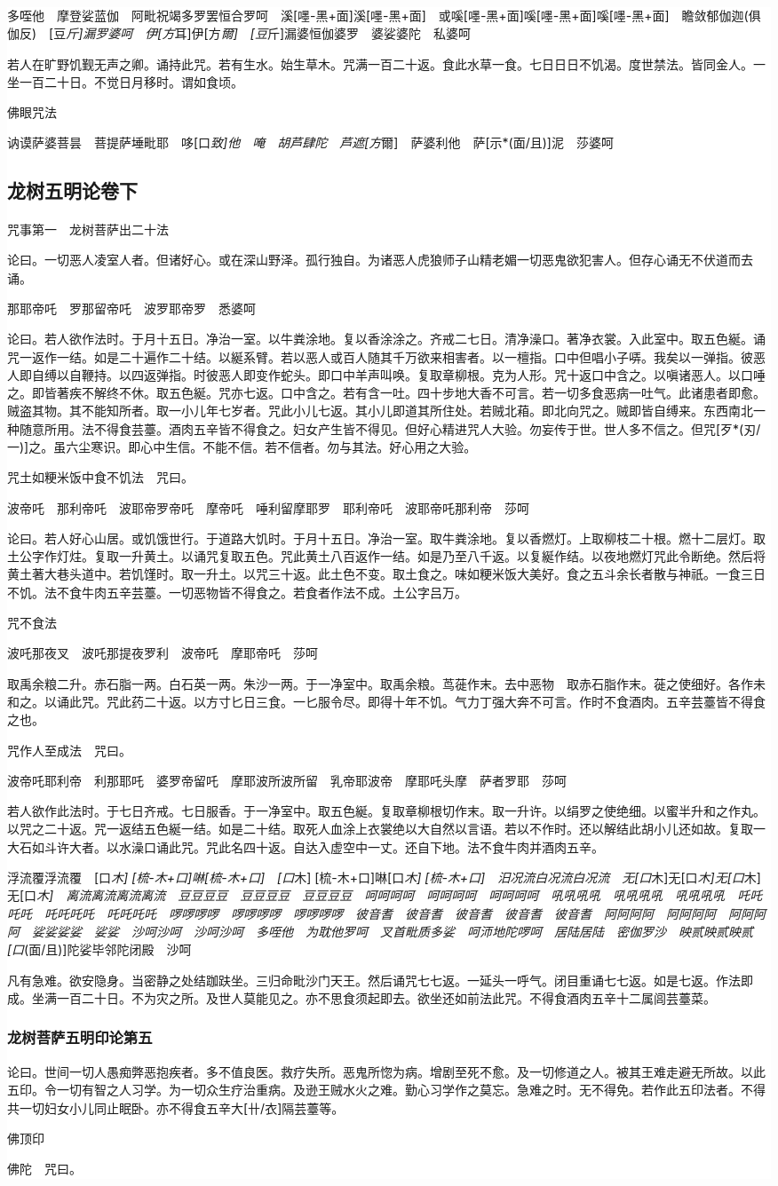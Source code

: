 多咥他　摩登娑蓝伽　阿毗祝竭多罗罢恒合罗呵　溪[嚜-黑+面]溪[嚜-黑+面]　或嗘[嚜-黑+面]嗘[嚜-黑+面]嗘[嚜-黑+面]　瞻敛郁伽迦(俱伽反)　[豆*斤]漏罗婆呵　伊[方*耳]伊[方*爾]　[豆*斤]漏婆恒伽婆罗　婆娑婆陀　私婆呵  

若人在旷野饥觐无声之卿。诵持此咒。若有生水。始生草木。咒满一百二十返。食此水草一食。七日日日不饥渴。度世禁法。皆同金人。一坐一百二十日。不觉日月移时。谓如食顷。  

佛眼咒法  

讷谟萨婆菩昙　菩提萨埵毗耶　哆[口*致]他　唵　胡芦肆陀　芦遮[方*爾]　萨婆利他　萨[示*(面/且)]泥　莎婆呵  

## 龙树五明论卷下

咒事第一　龙树菩萨出二十法  

论曰。一切恶人凌室人者。但诸好心。或在深山野泽。孤行独自。为诸恶人虎狼师子山精老媚一切恶鬼欲犯害人。但存心诵无不伏道而去　诵。  

那耶帝吒　罗那留帝吒　波罗耶帝罗　悉婆呵  

论曰。若人欲作法时。于月十五日。净治一室。以牛粪涂地。复以香涂涂之。齐戒二七日。清净澡口。著净衣裳。入此室中。取五色綖。诵咒一返作一结。如是二十遍作二十结。以綖系臂。若以恶人或百人随其千万欲来相害者。以一檀指。口中但唱小子哢。我矣以一弹指。彼恶人即自缚以自鞭持。以四返弹指。时彼恶人即变作蛇头。即口中羊声叫唤。复取章柳根。克为人形。咒十返口中含之。以嗔诸恶人。以口唾之。即皆著疾不解终不休。取五色綖。咒亦七返。口中含之。若有含一吐。四十步地大香不可言。若一切多食恶病一吐气。此诸患者即愈。贼盗其物。其不能知所者。取一小儿年七岁者。咒此小儿七返。其小儿即道其所住处。若贼北葙。即北向咒之。贼即皆自缚来。东西南北一种随意所用。法不得食芸薹。酒肉五辛皆不得食之。妇女产生皆不得见。但好心精进咒人大验。勿妄传于世。世人多不信之。但咒[歹*(刃/一)]之。虽六尘寒识。即心中生信。不能不信。若不信者。勿与其法。好心用之大验。  

咒土如粳米饭中食不饥法　咒曰。  

波帝吒　那利帝吒　波耶帝罗帝吒　摩帝吒　唾利留摩耶罗　耶利帝吒　波耶帝吒那利帝　莎呵  

论曰。若人好心山居。或饥饿世行。于道路大饥时。于月十五日。净治一室。取牛粪涂地。复以香燃灯。上取柳枝二十根。燃十二层灯。取土公字作灯炷。复取一升黄土。以诵咒复取五色。咒此黄土八百返作一结。如是乃至八千返。以复綖作结。以夜地燃灯咒此令断绝。然后将黄土著大巷头道中。若饥馑时。取一升土。以咒三十返。此土色不变。取土食之。味如粳米饭大美好。食之五斗余长者散与神祇。一食三日不饥。法不食牛肉五辛芸薹。一切恶物皆不得食之。若食者作法不成。土公字吕万。  

咒不食法  

波吒那夜叉　波吒那提夜罗利　波帝吒　摩耶帝吒　莎呵  

取禹余粮二升。赤石脂一两。白石英一两。朱沙一两。于一净室中。取禹余粮。茑蓰作末。去中恶物　取赤石脂作末。蓰之使细好。各作未和之。以诵此咒。咒此药二十返。以方寸匕日三食。一匕服令尽。即得十年不饥。气力丁强大奔不可言。作时不食酒肉。五辛芸薹皆不得食之也。  

咒作人至成法　咒曰。  

波帝吒耶利帝　利那耶吒　婆罗帝留吒　摩耶波所波所留　乳帝耶波帝　摩耶吒头摩　萨者罗耶　莎呵  

若人欲作此法时。于七日齐戒。七日服香。于一净室中。取五色綖。复取章柳根切作末。取一升许。以绢罗之使绝细。以蜜半升和之作丸。以咒之二十返。咒一返结五色綖一结。如是二十结。取死人血涂上衣裳绝以大自然以言语。若以不作时。还以解结此胡小儿还如故。复取一大石如斗许大者。以水澡口诵此咒。咒此名四十返。自达入虚空中一丈。还自下地。法不食牛肉并酒肉五辛。  

浮流覆浮流覆　[口*木] [梳-木+口]啉[梳-木+口]　[口*木] [梳-木+口]啉[口*木] [梳-木+口]　汨况流白况流白况流　无[口*木]无[口*木]无[口*木]无[口*木]　离流离流离流离流　豆豆豆豆　豆豆豆豆　豆豆豆豆　呵呵呵呵　呵呵呵呵　呵呵呵呵　吼吼吼吼　吼吼吼吼　吼吼吼吼　吒吒吒吒　吒吒吒吒　吒吒吒吒　啰啰啰啰　啰啰啰啰　啰啰啰啰　彼音耆　彼音耆　彼音耆　彼音耆　彼音耆　阿阿阿阿　阿阿阿阿　阿阿阿阿　娑娑娑娑　娑娑　沙呵沙呵　沙呵沙呵　多咥他　为耽他罗呵　叉首毗质多娑　呵沞地陀啰呵　居陆居陆　密伽罗沙　映贰映贰映贰　[口*(面/且)]陀娑毕邻陀闭殿　沙呵  

凡有急难。欲安隐身。当密静之处结跏趺坐。三归命毗沙门天王。然后诵咒七七返。一延头一呼气。闭目重诵七七返。如是七返。作法即成。坐满一百二十日。不为灾之所。及世人莫能见之。亦不思食须起即去。欲坐还如前法此咒。不得食酒肉五辛十二属闾芸薹菜。  

### 龙树菩萨五明印论第五

论曰。世间一切人愚痴弊恶抱疾者。多不值良医。救疗失所。恶鬼所惚为病。增剧至死不愈。及一切修道之人。被其王难走避无所故。以此五印。令一切有智之人习学。为一切众生疗治重病。及逊王贼水火之难。勤心习学作之莫忘。急难之时。无不得免。若作此五印法者。不得共一切妇女小儿同止眠卧。亦不得食五辛大[卄/衣]隔芸薹等。  

佛顶印  

佛陀　咒曰。  
